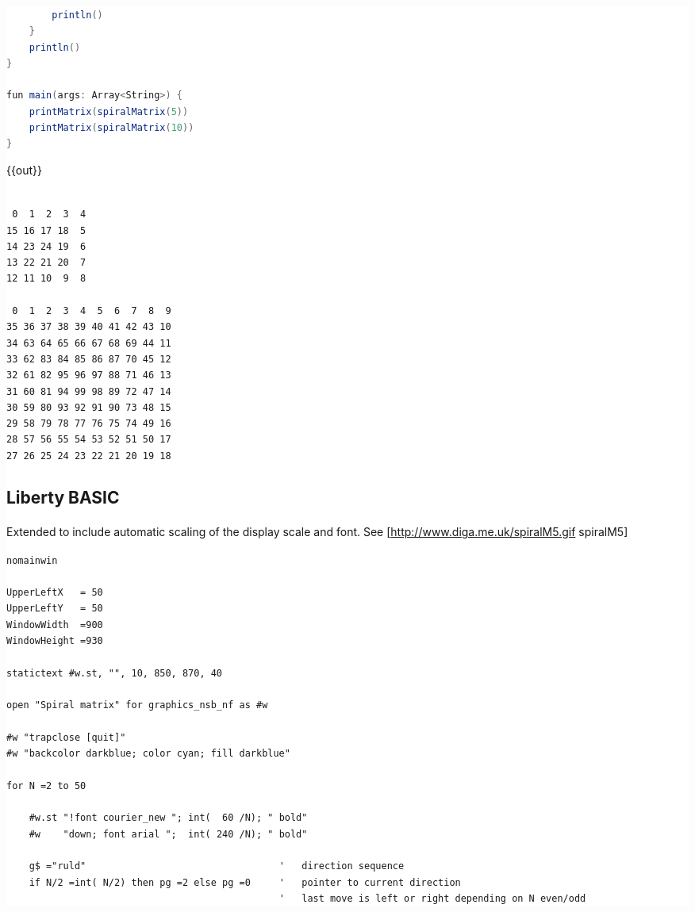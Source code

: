 ```scala
        println()
    }
    println()
}

fun main(args: Array<String>) {
    printMatrix(spiralMatrix(5))
    printMatrix(spiralMatrix(10))
}
```


{{out}}

```txt

 0  1  2  3  4 
15 16 17 18  5 
14 23 24 19  6 
13 22 21 20  7 
12 11 10  9  8 

 0  1  2  3  4  5  6  7  8  9 
35 36 37 38 39 40 41 42 43 10 
34 63 64 65 66 67 68 69 44 11 
33 62 83 84 85 86 87 70 45 12 
32 61 82 95 96 97 88 71 46 13 
31 60 81 94 99 98 89 72 47 14 
30 59 80 93 92 91 90 73 48 15 
29 58 79 78 77 76 75 74 49 16 
28 57 56 55 54 53 52 51 50 17 
27 26 25 24 23 22 21 20 19 18 

```



## Liberty BASIC

Extended to include automatic scaling of the display scale and font. See [http://www.diga.me.uk/spiralM5.gif spiralM5]

```lb
nomainwin

UpperLeftX   = 50
UpperLeftY   = 50
WindowWidth  =900
WindowHeight =930

statictext #w.st, "", 10, 850, 870, 40

open "Spiral matrix" for graphics_nsb_nf as #w

#w "trapclose [quit]"
#w "backcolor darkblue; color cyan; fill darkblue"

for N =2 to 50

    #w.st "!font courier_new "; int(  60 /N); " bold"
    #w    "down; font arial ";  int( 240 /N); " bold"

    g$ ="ruld"                                  '   direction sequence
    if N/2 =int( N/2) then pg =2 else pg =0     '   pointer to current direction
                                                '   last move is left or right depending on N even/odd
```